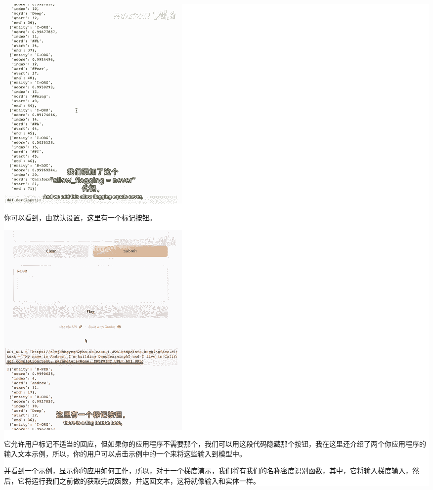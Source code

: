 ![](img/e1d675e240e79e482a51a953f2c48add_51.png)

你可以看到，由默认设置，这里有一个标记按钮。

![](img/e1d675e240e79e482a51a953f2c48add_53.png)

它允许用户标记不适当的回应，但如果你的应用程序不需要那个，我们可以用这段代码隐藏那个按钮，我在这里还介绍了两个你应用程序的输入文本示例，所以，你的用户可以点击示例中的一个来将这些输入到模型中。

并看到一个示例，显示你的应用如何工作，所以，对于一个梯度演示，我们将有我们的名称密度识别函数，其中，它将输入梯度输入，然后，它将运行我们之前做的获取完成函数，并返回文本，这将就像输入和实体一样。


